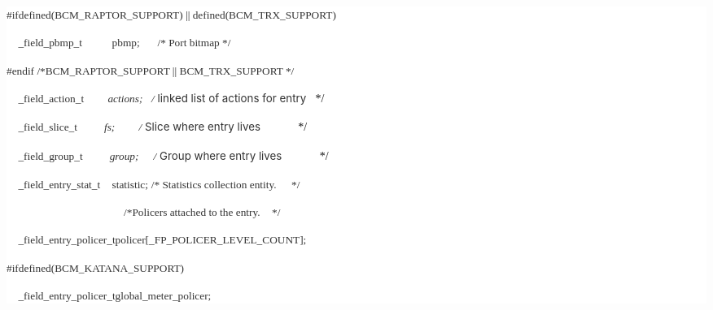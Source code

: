 <span style="color:#333333; font-family:幼圆; font-size:10pt">#ifdefined(BCM_RAPTOR_SUPPORT) || defined(BCM_TRX_SUPPORT)
</span>

<span style="color:#333333; font-size:10pt"><span style="font-family:Arial">   </span><span style="font-family:幼圆"> _field_pbmp_t</span><span style="font-family:Arial">         </span><span style="font-family:幼圆"> pbmp;</span><span style="font-family:Arial">     </span><span style="font-family:幼圆"> /* Port bitmap */
</span></span>

<span style="color:#333333; font-size:10pt"><span style="font-family:幼圆">#endif /*BCM_RAPTOR_SUPPORT || BCM_TRX_SUPPORT */</span><span style="font-family:Arial">   </span><span style="font-family:幼圆">
			</span></span>

<span style="color:#333333; font-size:10pt"><span style="font-family:Arial">   </span><span style="font-family:幼圆"> _field_action_t</span><span style="font-family:Arial">       </span><span style="font-family:幼圆"> *actions;</span><span style="font-family:Arial">  </span><span style="font-family:幼圆"> /* linked list of actions for entry</span><span style="font-family:Arial">  </span><span style="font-family:幼圆"> */
</span></span>

<span style="color:#333333; font-size:10pt"><span style="font-family:Arial">   </span><span style="font-family:幼圆"> _field_slice_t</span><span style="font-family:Arial">        </span><span style="font-family:幼圆"> *fs;</span><span style="font-family:Arial">       </span><span style="font-family:幼圆"> /* Slice where entry lives</span><span style="font-family:Arial">           </span><span style="font-family:幼圆"> */
</span></span>

<span style="color:#333333; font-size:10pt"><span style="font-family:Arial">   </span><span style="font-family:幼圆"> _field_group_t</span><span style="font-family:Arial">        </span><span style="font-family:幼圆"> *group;</span><span style="font-family:Arial">    </span><span style="font-family:幼圆"> /* Group where entry lives</span><span style="font-family:Arial">           </span><span style="font-family:幼圆"> */
</span></span>

<span style="color:#333333; font-size:10pt"><span style="font-family:Arial">   </span><span style="font-family:幼圆"> _field_entry_stat_t</span><span style="font-family:Arial">   </span><span style="font-family:幼圆"> statistic;</span><span style="font-family:Arial"> </span><span style="font-family:幼圆">/* Statistics collection entity.</span><span style="font-family:Arial">     </span><span style="font-family:幼圆">*/</span><span style="font-family:Arial">          </span><span style="font-family:幼圆">
			</span></span>

<span style="color:#333333; font-size:10pt"><span style="font-family:Arial">                                      </span><span style="font-family:幼圆"> /*Policers attached to the entry.</span><span style="font-family:Arial">   </span><span style="font-family:幼圆"> */
</span></span>

<span style="color:#333333; font-size:10pt"><span style="font-family:Arial">   </span><span style="font-family:幼圆"> _field_entry_policer_tpolicer[_FP_POLICER_LEVEL_COUNT];
</span></span>

<span style="color:#333333; font-family:幼圆; font-size:10pt">#ifdefined(BCM_KATANA_SUPPORT)
</span>

<span style="color:#333333; font-size:10pt"><span style="font-family:Arial">   </span><span style="font-family:幼圆"> _field_entry_policer_tglobal_meter_policer;
</span></span>
